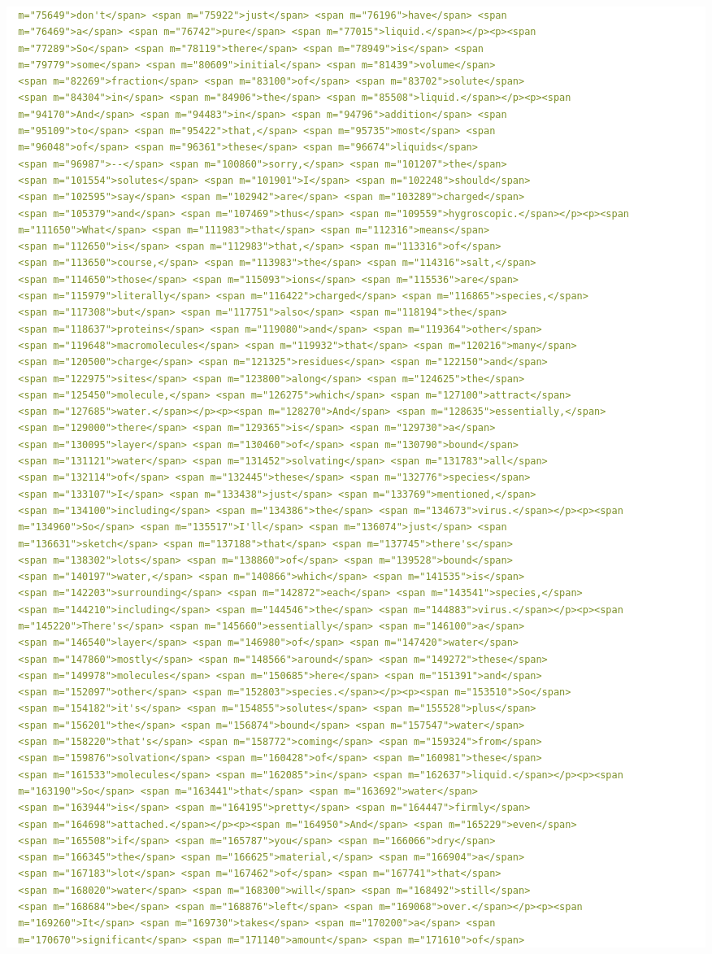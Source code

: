 ```yaml
  m="75649">don't</span> <span m="75922">just</span> <span m="76196">have</span> <span
  m="76469">a</span> <span m="76742">pure</span> <span m="77015">liquid.</span></p><p><span
  m="77289">So</span> <span m="78119">there</span> <span m="78949">is</span> <span
  m="79779">some</span> <span m="80609">initial</span> <span m="81439">volume</span>
  <span m="82269">fraction</span> <span m="83100">of</span> <span m="83702">solute</span>
  <span m="84304">in</span> <span m="84906">the</span> <span m="85508">liquid.</span></p><p><span
  m="94170">And</span> <span m="94483">in</span> <span m="94796">addition</span> <span
  m="95109">to</span> <span m="95422">that,</span> <span m="95735">most</span> <span
  m="96048">of</span> <span m="96361">these</span> <span m="96674">liquids</span>
  <span m="96987">--</span> <span m="100860">sorry,</span> <span m="101207">the</span>
  <span m="101554">solutes</span> <span m="101901">I</span> <span m="102248">should</span>
  <span m="102595">say</span> <span m="102942">are</span> <span m="103289">charged</span>
  <span m="105379">and</span> <span m="107469">thus</span> <span m="109559">hygroscopic.</span></p><p><span
  m="111650">What</span> <span m="111983">that</span> <span m="112316">means</span>
  <span m="112650">is</span> <span m="112983">that,</span> <span m="113316">of</span>
  <span m="113650">course,</span> <span m="113983">the</span> <span m="114316">salt,</span>
  <span m="114650">those</span> <span m="115093">ions</span> <span m="115536">are</span>
  <span m="115979">literally</span> <span m="116422">charged</span> <span m="116865">species,</span>
  <span m="117308">but</span> <span m="117751">also</span> <span m="118194">the</span>
  <span m="118637">proteins</span> <span m="119080">and</span> <span m="119364">other</span>
  <span m="119648">macromolecules</span> <span m="119932">that</span> <span m="120216">many</span>
  <span m="120500">charge</span> <span m="121325">residues</span> <span m="122150">and</span>
  <span m="122975">sites</span> <span m="123800">along</span> <span m="124625">the</span>
  <span m="125450">molecule,</span> <span m="126275">which</span> <span m="127100">attract</span>
  <span m="127685">water.</span></p><p><span m="128270">And</span> <span m="128635">essentially,</span>
  <span m="129000">there</span> <span m="129365">is</span> <span m="129730">a</span>
  <span m="130095">layer</span> <span m="130460">of</span> <span m="130790">bound</span>
  <span m="131121">water</span> <span m="131452">solvating</span> <span m="131783">all</span>
  <span m="132114">of</span> <span m="132445">these</span> <span m="132776">species</span>
  <span m="133107">I</span> <span m="133438">just</span> <span m="133769">mentioned,</span>
  <span m="134100">including</span> <span m="134386">the</span> <span m="134673">virus.</span></p><p><span
  m="134960">So</span> <span m="135517">I'll</span> <span m="136074">just</span> <span
  m="136631">sketch</span> <span m="137188">that</span> <span m="137745">there's</span>
  <span m="138302">lots</span> <span m="138860">of</span> <span m="139528">bound</span>
  <span m="140197">water,</span> <span m="140866">which</span> <span m="141535">is</span>
  <span m="142203">surrounding</span> <span m="142872">each</span> <span m="143541">species,</span>
  <span m="144210">including</span> <span m="144546">the</span> <span m="144883">virus.</span></p><p><span
  m="145220">There's</span> <span m="145660">essentially</span> <span m="146100">a</span>
  <span m="146540">layer</span> <span m="146980">of</span> <span m="147420">water</span>
  <span m="147860">mostly</span> <span m="148566">around</span> <span m="149272">these</span>
  <span m="149978">molecules</span> <span m="150685">here</span> <span m="151391">and</span>
  <span m="152097">other</span> <span m="152803">species.</span></p><p><span m="153510">So</span>
  <span m="154182">it's</span> <span m="154855">solutes</span> <span m="155528">plus</span>
  <span m="156201">the</span> <span m="156874">bound</span> <span m="157547">water</span>
  <span m="158220">that's</span> <span m="158772">coming</span> <span m="159324">from</span>
  <span m="159876">solvation</span> <span m="160428">of</span> <span m="160981">these</span>
  <span m="161533">molecules</span> <span m="162085">in</span> <span m="162637">liquid.</span></p><p><span
  m="163190">So</span> <span m="163441">that</span> <span m="163692">water</span>
  <span m="163944">is</span> <span m="164195">pretty</span> <span m="164447">firmly</span>
  <span m="164698">attached.</span></p><p><span m="164950">And</span> <span m="165229">even</span>
  <span m="165508">if</span> <span m="165787">you</span> <span m="166066">dry</span>
  <span m="166345">the</span> <span m="166625">material,</span> <span m="166904">a</span>
  <span m="167183">lot</span> <span m="167462">of</span> <span m="167741">that</span>
  <span m="168020">water</span> <span m="168300">will</span> <span m="168492">still</span>
  <span m="168684">be</span> <span m="168876">left</span> <span m="169068">over.</span></p><p><span
  m="169260">It</span> <span m="169730">takes</span> <span m="170200">a</span> <span
  m="170670">significant</span> <span m="171140">amount</span> <span m="171610">of</span>
```